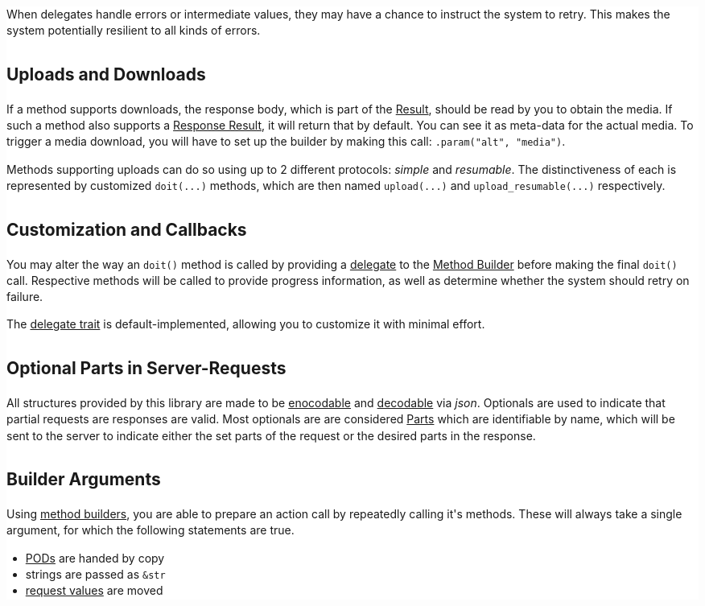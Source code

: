 When delegates handle errors or intermediate values, they may have a chance to instruct the system to retry. This 
makes the system potentially resilient to all kinds of errors.

## Uploads and Downloads
If a method supports downloads, the response body, which is part of the [Result](https://docs.rs/google-adsense1d4/1.0.7+20181009/google_adsense1d4/enum.Result.html), should be
read by you to obtain the media.
If such a method also supports a [Response Result](https://docs.rs/google-adsense1d4/1.0.7+20181009/google_adsense1d4/trait.ResponseResult.html), it will return that by default.
You can see it as meta-data for the actual media. To trigger a media download, you will have to set up the builder by making
this call: `.param("alt", "media")`.

Methods supporting uploads can do so using up to 2 different protocols: 
*simple* and *resumable*. The distinctiveness of each is represented by customized 
`doit(...)` methods, which are then named `upload(...)` and `upload_resumable(...)` respectively.

## Customization and Callbacks

You may alter the way an `doit()` method is called by providing a [delegate](https://docs.rs/google-adsense1d4/1.0.7+20181009/google_adsense1d4/trait.Delegate.html) to the 
[Method Builder](https://docs.rs/google-adsense1d4/1.0.7+20181009/google_adsense1d4/trait.CallBuilder.html) before making the final `doit()` call. 
Respective methods will be called to provide progress information, as well as determine whether the system should 
retry on failure.

The [delegate trait](https://docs.rs/google-adsense1d4/1.0.7+20181009/google_adsense1d4/trait.Delegate.html) is default-implemented, allowing you to customize it with minimal effort.

## Optional Parts in Server-Requests

All structures provided by this library are made to be [enocodable](https://docs.rs/google-adsense1d4/1.0.7+20181009/google_adsense1d4/trait.RequestValue.html) and 
[decodable](https://docs.rs/google-adsense1d4/1.0.7+20181009/google_adsense1d4/trait.ResponseResult.html) via *json*. Optionals are used to indicate that partial requests are responses 
are valid.
Most optionals are are considered [Parts](https://docs.rs/google-adsense1d4/1.0.7+20181009/google_adsense1d4/trait.Part.html) which are identifiable by name, which will be sent to 
the server to indicate either the set parts of the request or the desired parts in the response.

## Builder Arguments

Using [method builders](https://docs.rs/google-adsense1d4/1.0.7+20181009/google_adsense1d4/trait.CallBuilder.html), you are able to prepare an action call by repeatedly calling it's methods.
These will always take a single argument, for which the following statements are true.

* [PODs][wiki-pod] are handed by copy
* strings are passed as `&str`
* [request values](https://docs.rs/google-adsense1d4/1.0.7+20181009/google_adsense1d4/trait.RequestValue.html) are moved


[wiki-pod]: http://en.wikipedia.org/wiki/Plain_old_data_structure
[builder-pattern]: http://en.wikipedia.org/wiki/Builder_pattern
[google-go-api]: https://github.com/google/google-api-go-client
[repo-license]: https://github.com/Byron/google-apis-rsblob/master/LICENSE.md